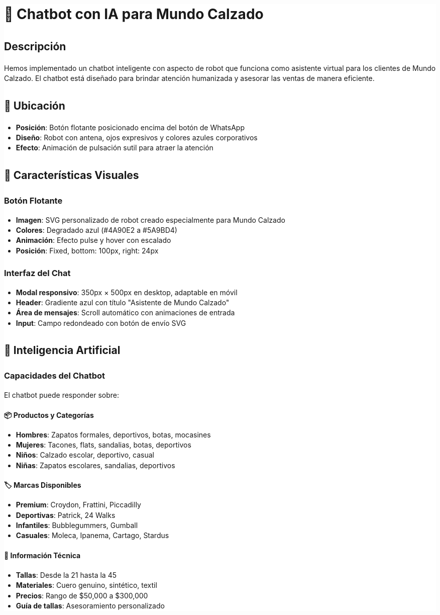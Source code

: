 # 🤖 Chatbot con IA para Mundo Calzado

## Descripción
Hemos implementado un chatbot inteligente con aspecto de robot que funciona como asistente virtual para los clientes de Mundo Calzado. El chatbot está diseñado para brindar atención humanizada y asesorar las ventas de manera eficiente.

## 📍 Ubicación
- **Posición**: Botón flotante posicionado encima del botón de WhatsApp
- **Diseño**: Robot con antena, ojos expresivos y colores azules corporativos
- **Efecto**: Animación de pulsación sutil para atraer la atención

## 🎨 Características Visuales

### Botón Flotante
- **Imagen**: SVG personalizado de robot creado especialmente para Mundo Calzado
- **Colores**: Degradado azul (#4A90E2 a #5A9BD4)
- **Animación**: Efecto pulse y hover con escalado
- **Posición**: Fixed, bottom: 100px, right: 24px

### Interfaz del Chat
- **Modal responsivo**: 350px × 500px en desktop, adaptable en móvil
- **Header**: Gradiente azul con título "Asistente de Mundo Calzado"
- **Área de mensajes**: Scroll automático con animaciones de entrada
- **Input**: Campo redondeado con botón de envío SVG

## 🧠 Inteligencia Artificial

### Capacidades del Chatbot
El chatbot puede responder sobre:

#### 📦 Productos y Categorías
- **Hombres**: Zapatos formales, deportivos, botas, mocasines
- **Mujeres**: Tacones, flats, sandalias, botas, deportivos
- **Niños**: Calzado escolar, deportivo, casual
- **Niñas**: Zapatos escolares, sandalias, deportivos

#### 🏷️ Marcas Disponibles
- **Premium**: Croydon, Frattini, Piccadilly
- **Deportivas**: Patrick, 24 Walks
- **Infantiles**: Bubblegummers, Gumball
- **Casuales**: Moleca, Ipanema, Cartago, Stardus

#### 📏 Información Técnica
- **Tallas**: Desde la 21 hasta la 45
- **Materiales**: Cuero genuino, sintético, textil
- **Precios**: Rango de $50,000 a $300,000
- **Guía de tallas**: Asesoramiento personalizado
